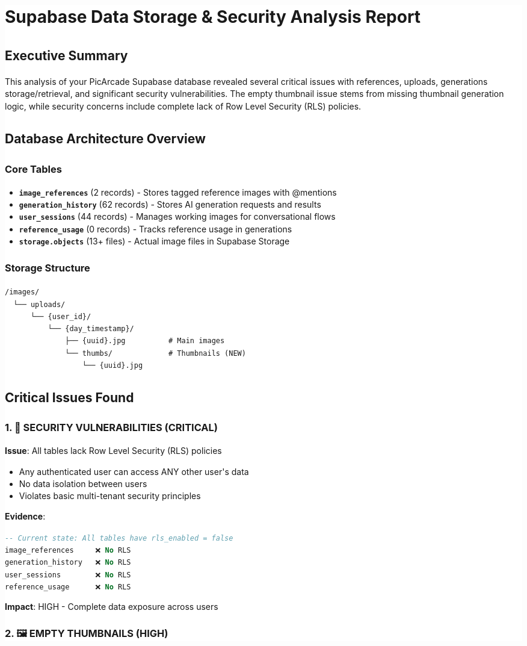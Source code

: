 # Supabase Data Storage & Security Analysis Report

## Executive Summary

This analysis of your PicArcade Supabase database revealed several critical issues with references, uploads, generations storage/retrieval, and significant security vulnerabilities. The empty thumbnail issue stems from missing thumbnail generation logic, while security concerns include complete lack of Row Level Security (RLS) policies.

## Database Architecture Overview

### Core Tables
- **`image_references`** (2 records) - Stores tagged reference images with @mentions
- **`generation_history`** (62 records) - Stores AI generation requests and results  
- **`user_sessions`** (44 records) - Manages working images for conversational flows
- **`reference_usage`** (0 records) - Tracks reference usage in generations
- **`storage.objects`** (13+ files) - Actual image files in Supabase Storage

### Storage Structure
```
/images/
  └── uploads/
      └── {user_id}/
          └── {day_timestamp}/
              ├── {uuid}.jpg          # Main images
              └── thumbs/             # Thumbnails (NEW)
                  └── {uuid}.jpg
```

## Critical Issues Found

### 1. 🚨 **SECURITY VULNERABILITIES** (CRITICAL)

**Issue**: All tables lack Row Level Security (RLS) policies
- Any authenticated user can access ANY other user's data
- No data isolation between users
- Violates basic multi-tenant security principles

**Evidence**:
```sql
-- Current state: All tables have rls_enabled = false
image_references     ❌ No RLS
generation_history   ❌ No RLS  
user_sessions        ❌ No RLS
reference_usage      ❌ No RLS
```

**Impact**: HIGH - Complete data exposure across users

### 2. 🖼️ **EMPTY THUMBNAILS** (HIGH)
